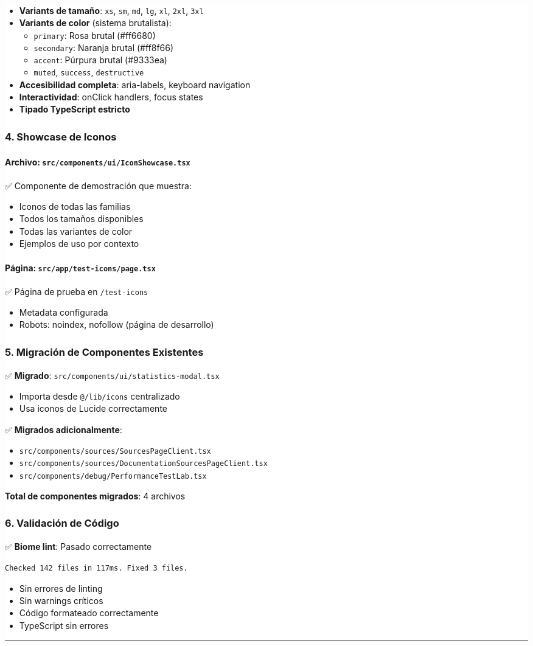 - **Variants de tamaño**: `xs`, `sm`, `md`, `lg`, `xl`, `2xl`, `3xl`
- **Variants de color** (sistema brutalista):
  - `primary`: Rosa brutal (#ff6680)
  - `secondary`: Naranja brutal (#ff8f66)
  - `accent`: Púrpura brutal (#9333ea)
  - `muted`, `success`, `destructive`
- **Accesibilidad completa**: aria-labels, keyboard navigation
- **Interactividad**: onClick handlers, focus states
- **Tipado TypeScript estricto**

### 4. Showcase de Iconos

#### **Archivo**: `src/components/ui/IconShowcase.tsx`

✅ Componente de demostración que muestra:

- Iconos de todas las familias
- Todos los tamaños disponibles
- Todas las variantes de color
- Ejemplos de uso por contexto

#### **Página**: `src/app/test-icons/page.tsx`

✅ Página de prueba en `/test-icons`

- Metadata configurada
- Robots: noindex, nofollow (página de desarrollo)

### 5. Migración de Componentes Existentes

✅ **Migrado**: `src/components/ui/statistics-modal.tsx`

- Importa desde `@/lib/icons` centralizado
- Usa iconos de Lucide correctamente

✅ **Migrados adicionalmente**:
- `src/components/sources/SourcesPageClient.tsx`
- `src/components/sources/DocumentationSourcesPageClient.tsx`
- `src/components/debug/PerformanceTestLab.tsx`

**Total de componentes migrados**: 4 archivos

### 6. Validación de Código

✅ **Biome lint**: Pasado correctamente

```bash
Checked 142 files in 117ms. Fixed 3 files.
```

- Sin errores de linting
- Sin warnings críticos
- Código formateado correctamente
- TypeScript sin errores

---
